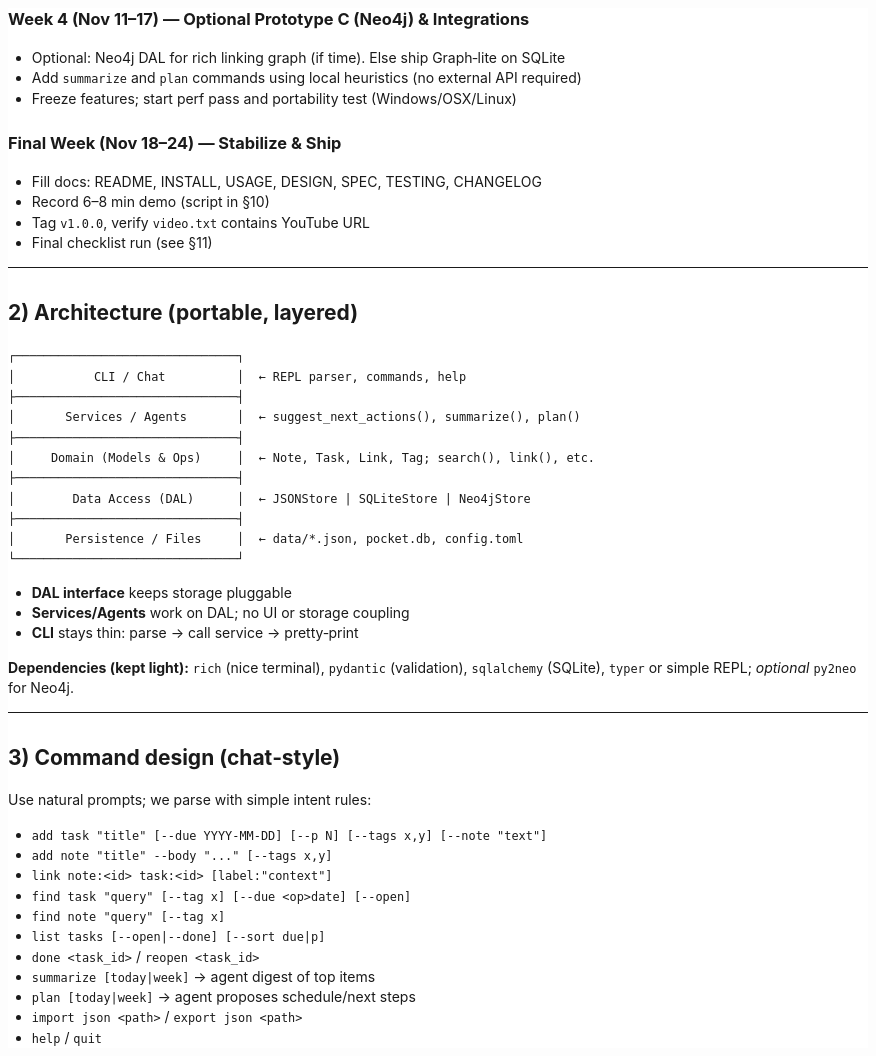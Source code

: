 ### Week 4 (Nov 11–17) — Optional Prototype C (Neo4j) & Integrations

* Optional: Neo4j DAL for rich linking graph (if time). Else ship Graph‑lite on SQLite
* Add `summarize` and `plan` commands using local heuristics (no external API required)
* Freeze features; start perf pass and portability test (Windows/OSX/Linux)

### Final Week (Nov 18–24) — Stabilize & Ship

* Fill docs: README, INSTALL, USAGE, DESIGN, SPEC, TESTING, CHANGELOG
* Record 6–8 min demo (script in §10)
* Tag `v1.0.0`, verify `video.txt` contains YouTube URL
* Final checklist run (see §11)

---

## 2) Architecture (portable, layered)

```
┌───────────────────────────────┐
│           CLI / Chat          │  ← REPL parser, commands, help
├───────────────────────────────┤
│       Services / Agents       │  ← suggest_next_actions(), summarize(), plan()
├───────────────────────────────┤
│     Domain (Models & Ops)     │  ← Note, Task, Link, Tag; search(), link(), etc.
├───────────────────────────────┤
│        Data Access (DAL)      │  ← JSONStore | SQLiteStore | Neo4jStore
├───────────────────────────────┤
│       Persistence / Files     │  ← data/*.json, pocket.db, config.toml
└───────────────────────────────┘
```

* **DAL interface** keeps storage pluggable
* **Services/Agents** work on DAL; no UI or storage coupling
* **CLI** stays thin: parse → call service → pretty‑print

**Dependencies (kept light):** `rich` (nice terminal), `pydantic` (validation), `sqlalchemy` (SQLite), `typer` or simple REPL; *optional* `py2neo` for Neo4j.

---

## 3) Command design (chat‑style)

Use natural prompts; we parse with simple intent rules:

* `add task "title" [--due YYYY-MM-DD] [--p N] [--tags x,y] [--note "text"]`
* `add note "title" --body "..." [--tags x,y]`
* `link note:<id> task:<id> [label:"context"]`
* `find task "query" [--tag x] [--due <op>date] [--open]`
* `find note "query" [--tag x]`
* `list tasks [--open|--done] [--sort due|p]`
* `done <task_id>` / `reopen <task_id>`
* `summarize [today|week]` → agent digest of top items
* `plan [today|week]` → agent proposes schedule/next steps
* `import json <path>` / `export json <path>`
* `help` / `quit`
